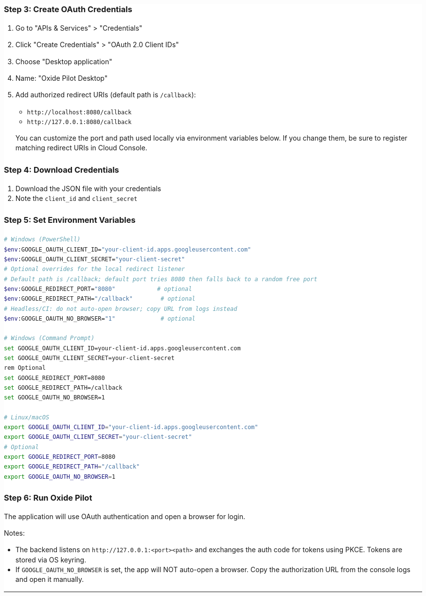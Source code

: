 ### Step 3: Create OAuth Credentials
1. Go to "APIs & Services" > "Credentials"
2. Click "Create Credentials" > "OAuth 2.0 Client IDs"
3. Choose "Desktop application"
4. Name: "Oxide Pilot Desktop"
5. Add authorized redirect URIs (default path is `/callback`):
   - `http://localhost:8080/callback`
   - `http://127.0.0.1:8080/callback`
   
   You can customize the port and path used locally via environment variables below. If you change them, be sure to register matching redirect URIs in Cloud Console.

### Step 4: Download Credentials
1. Download the JSON file with your credentials
2. Note the `client_id` and `client_secret`

### Step 5: Set Environment Variables
```bash
# Windows (PowerShell)
$env:GOOGLE_OAUTH_CLIENT_ID="your-client-id.apps.googleusercontent.com"
$env:GOOGLE_OAUTH_CLIENT_SECRET="your-client-secret"
# Optional overrides for the local redirect listener
# Default path is /callback; default port tries 8080 then falls back to a random free port
$env:GOOGLE_REDIRECT_PORT="8080"            # optional
$env:GOOGLE_REDIRECT_PATH="/callback"        # optional
# Headless/CI: do not auto-open browser; copy URL from logs instead
$env:GOOGLE_OAUTH_NO_BROWSER="1"             # optional

# Windows (Command Prompt)
set GOOGLE_OAUTH_CLIENT_ID=your-client-id.apps.googleusercontent.com
set GOOGLE_OAUTH_CLIENT_SECRET=your-client-secret
rem Optional
set GOOGLE_REDIRECT_PORT=8080
set GOOGLE_REDIRECT_PATH=/callback
set GOOGLE_OAUTH_NO_BROWSER=1

# Linux/macOS
export GOOGLE_OAUTH_CLIENT_ID="your-client-id.apps.googleusercontent.com"
export GOOGLE_OAUTH_CLIENT_SECRET="your-client-secret"
# Optional
export GOOGLE_REDIRECT_PORT=8080
export GOOGLE_REDIRECT_PATH="/callback"
export GOOGLE_OAUTH_NO_BROWSER=1
```

### Step 6: Run Oxide Pilot
The application will use OAuth authentication and open a browser for login.

Notes:
- The backend listens on `http://127.0.0.1:<port><path>` and exchanges the auth code for tokens using PKCE. Tokens are stored via OS keyring.
- If `GOOGLE_OAUTH_NO_BROWSER` is set, the app will NOT auto-open a browser. Copy the authorization URL from the console logs and open it manually.

---